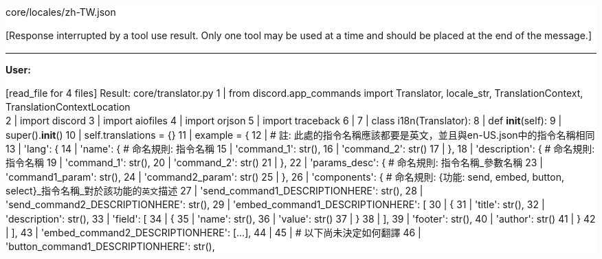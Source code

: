   </file>
  <file>
    <path>core/locales/zh-TW.json</path>
    
  </file>
</args>
</read_file>

[Response interrupted by a tool use result. Only one tool may be used at a time and should be placed at the end of the message.]

---

**User:**

[read_file for 4 files] Result:
<files>
<file><path>core/translator.py</path>
<content lines="1-114">
  1 | from discord.app_commands import Translator, locale_str, TranslationContext, TranslationContextLocation  
  2 | import discord
  3 | import aiofiles
  4 | import orjson
  5 | import traceback
  6 | 
  7 | class i18n(Translator):
  8 |     def __init__(self):
  9 |         super().__init__()
 10 |         self.translations = {}
 11 |         example = {
 12 |             # 註: 此處的指令名稱應該都要是英文，並且與en-US.json中的指令名稱相同
 13 |             'lang': {
 14 |                 'name': { # 命名規則: 指令名稱
 15 |                     'command_1': str(),
 16 |                     'command_2': str()
 17 |                 },
 18 |                 'description': { # 命名規則: 指令名稱
 19 |                     'command_1': str(),
 20 |                     'command_2': str()
 21 |                 },
 22 |                 'params_desc': { # 命名規則: 指令名稱_參數名稱
 23 |                     'command1_param': str(),
 24 |                     'command2_param': str()
 25 |                 },
 26 |                 'components': { # 命名規則: {功能: send, embed, button, select}_指令名稱_對於該功能的`英文`描述
 27 |                     'send_command1_DESCRIPTIONHERE': str(),
 28 |                     'send_command2_DESCRIPTIONHERE': str(),
 29 |                     'embed_command1_DESCRIPTIONHERE': [
 30 |                         {
 31 |                             'title': str(),
 32 |                             'description': str(),
 33 |                             'field': [
 34 |                                 {
 35 |                                     'name': str(),
 36 |                                     'value': str()
 37 |                                 }
 38 |                             ],
 39 |                             'footer': str(),
 40 |                             'author': str()
 41 |                         }
 42 |                     ],
 43 |                     'embed_command2_DESCRIPTIONHERE': [...],
 44 | 
 45 |                     # 以下尚未決定如何翻譯
 46 |                     'button_command1_DESCRIPTIONHERE': str(),